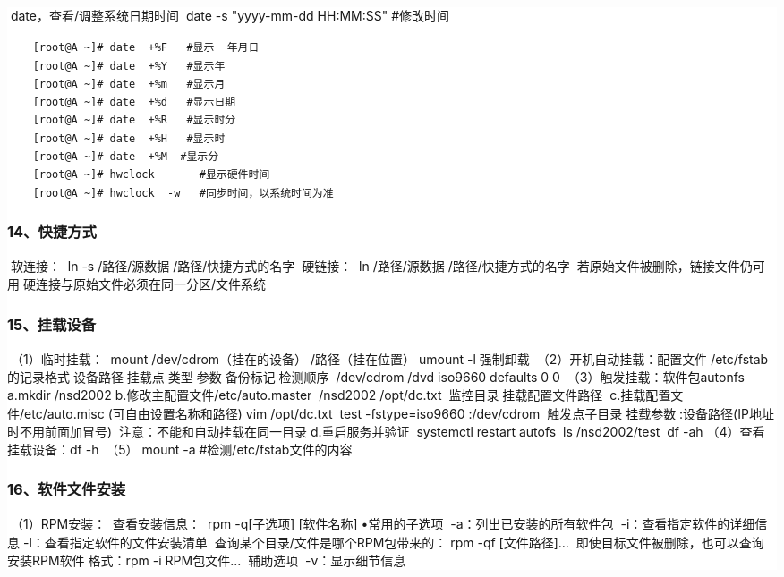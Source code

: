 ​	date，查看/调整系统日期时间
​	date -s "yyyy-mm-dd HH:MM:SS"   #修改时间

```
	[root@A ~]# date  +%F   #显示  年月日
	[root@A ~]# date  +%Y   #显示年
	[root@A ~]# date  +%m   #显示月
	[root@A ~]# date  +%d   #显示日期
	[root@A ~]# date  +%R   #显示时分
	[root@A ~]# date  +%H   #显示时
	[root@A ~]# date  +%M  #显示分
	[root@A ~]# hwclock       #显示硬件时间
	[root@A ~]# hwclock  -w   #同步时间，以系统时间为准
```

### 14、快捷方式

​	软连接：
​			ln  -s  /路径/源数据  /路径/快捷方式的名字
​		硬链接：
​		ln  /路径/源数据  /路径/快捷方式的名字
​		若原始文件被删除，链接文件仍可用
​		硬连接与原始文件必须在同一分区/文件系统

### 15、挂载设备

​	（1）临时挂载：
​		    mount /dev/cdrom（挂在的设备）  /路径（挂在位置）
​			umount -l 强制卸载
​	（2）开机自动挂载：配置文件 /etc/fstab 的记录格式
​			设备路径  挂载点 类型   参数  备份标记 检测顺序 
​			/dev/cdrom /dvd   iso9660  defaults   0     0
​	（3）触发挂载：软件包autonfs
​			a.mkdir  /nsd2002
​			b.修改主配置文件/etc/auto.master
​			   /nsd2002   /opt/dc.txt
​				监控目录  挂载配置文件路径
​			c.挂载配置文件/etc/auto.misc (可自由设置名称和路径)
​			    vim  /opt/dc.txt
​				    test              -fstype=iso9660   :/dev/cdrom
​			        触发点子目录 挂载参数           :设备路径(IP地址时不用前面加冒号)
​			  注意：不能和自动挂载在同一目录
​			d.重启服务并验证
​			 systemctl  restart  autofs
​			 ls  /nsd2002/test
​			 df -ah
​			（4）查看挂载设备：df -h
​			（5） mount -a     #检测/etc/fstab文件的内容

### 16、软件文件安装

​	（1）RPM安装：
​			查看安装信息：
​				rpm -q[子选项] [软件名称]
​				•常用的子选项
​				-a：列出已安装的所有软件包
​				-i：查看指定软件的详细信息
​				-l：查看指定软件的文件安装清单
​			查询某个目录/文件是哪个RPM包带来的：
​				rpm -qf [文件路径]…
​				即使目标文件被删除，也可以查询
​			安装RPM软件
​				格式：rpm  -i RPM包文件...
​				辅助选项
​					-v：显示细节信息